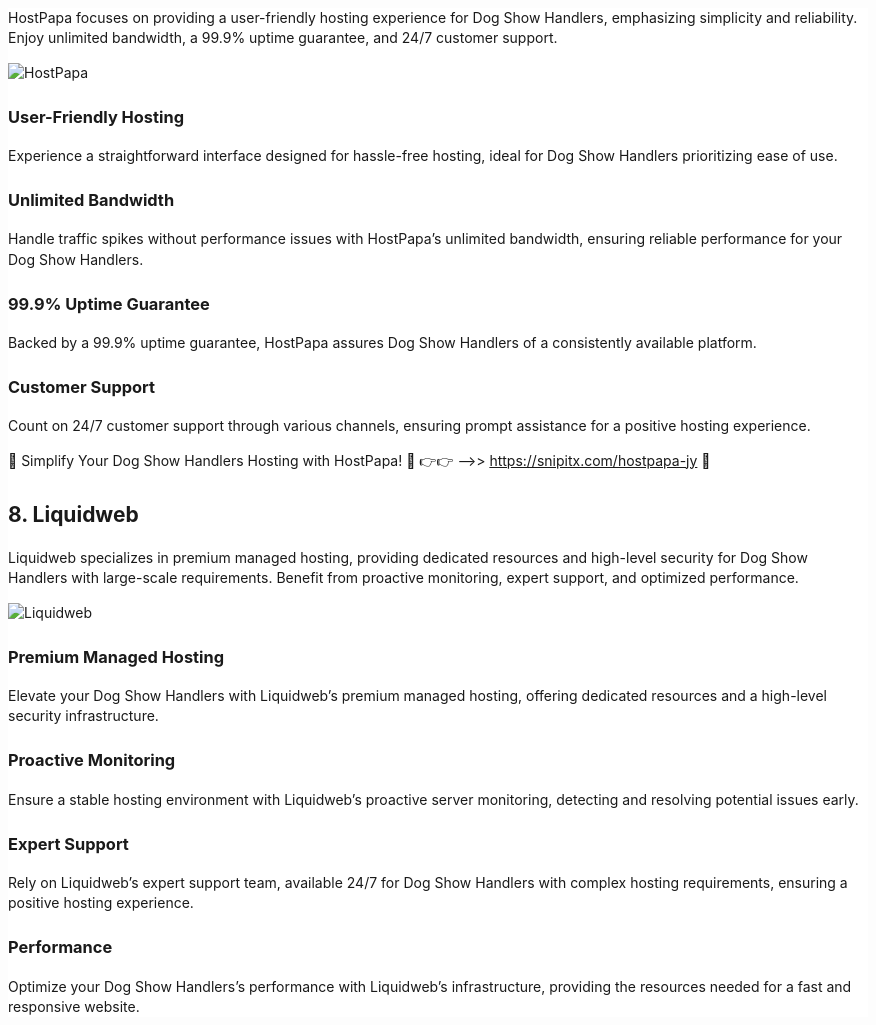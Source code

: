 HostPapa focuses on providing a user-friendly hosting experience for Dog Show Handlers, emphasizing simplicity and reliability. Enjoy unlimited bandwidth, a 99.9% uptime guarantee, and 24/7 customer support.

![HostPapa](https://i.imgur.com/ouDTkvl.jpeg "HostPapa Hosting")

### User-Friendly Hosting
Experience a straightforward interface designed for hassle-free hosting, ideal for Dog Show Handlers prioritizing ease of use.

### Unlimited Bandwidth
Handle traffic spikes without performance issues with HostPapa’s unlimited bandwidth, ensuring reliable performance for your Dog Show Handlers.

### 99.9% Uptime Guarantee
Backed by a 99.9% uptime guarantee, HostPapa assures Dog Show Handlers of a consistently available platform.

### Customer Support
Count on 24/7 customer support through various channels, ensuring prompt assistance for a positive hosting experience.

🌈 Simplify Your Dog Show Handlers Hosting with HostPapa! 🚀
👉👉 -->> https://snipitx.com/hostpapa-jy 🚀

## 8. Liquidweb

Liquidweb specializes in premium managed hosting, providing dedicated resources and high-level security for Dog Show Handlers with large-scale requirements. Benefit from proactive monitoring, expert support, and optimized performance.

![Liquidweb](https://i.imgur.com/4IvT9SC.jpeg "Liquidweb Hosting")

### Premium Managed Hosting
Elevate your Dog Show Handlers with Liquidweb’s premium managed hosting, offering dedicated resources and a high-level security infrastructure.

### Proactive Monitoring
Ensure a stable hosting environment with Liquidweb’s proactive server monitoring, detecting and resolving potential issues early.

### Expert Support
Rely on Liquidweb’s expert support team, available 24/7 for Dog Show Handlers with complex hosting requirements, ensuring a positive hosting experience.

### Performance
Optimize your Dog Show Handlers’s performance with Liquidweb’s infrastructure, providing the resources needed for a fast and responsive website.

